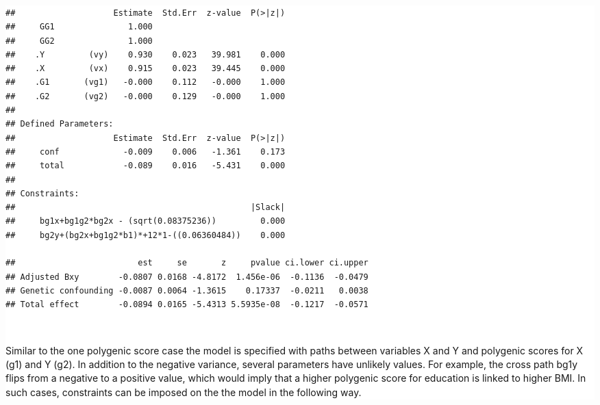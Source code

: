     ##                    Estimate  Std.Err  z-value  P(>|z|)
    ##     GG1               1.000                           
    ##     GG2               1.000                           
    ##    .Y         (vy)    0.930    0.023   39.981    0.000
    ##    .X         (vx)    0.915    0.023   39.445    0.000
    ##    .G1       (vg1)   -0.000    0.112   -0.000    1.000
    ##    .G2       (vg2)   -0.000    0.129   -0.000    1.000
    ## 
    ## Defined Parameters:
    ##                    Estimate  Std.Err  z-value  P(>|z|)
    ##     conf             -0.009    0.006   -1.361    0.173
    ##     total            -0.089    0.016   -5.431    0.000
    ## 
    ## Constraints:
    ##                                                |Slack|
    ##     bg1x+bg1g2*bg2x - (sqrt(0.08375236))         0.000
    ##     bg2y+(bg2x+bg1g2*b1)*+12*1-((0.06360484))    0.000

    ##                         est     se       z     pvalue ci.lower ci.upper
    ## Adjusted Bxy        -0.0807 0.0168 -4.8172  1.456e-06  -0.1136  -0.0479
    ## Genetic confounding -0.0087 0.0064 -1.3615    0.17337  -0.0211   0.0038
    ## Total effect        -0.0894 0.0165 -5.4313 5.5935e-08  -0.1217  -0.0571

</br>

Similar to the one polygenic score case the model is specified with
paths between variables X and Y and polygenic scores for X (g1) and Y
(g2). In addition to the negative variance, several parameters have
unlikely values. For example, the cross path bg1y flips from a negative
to a positive value, which would imply that a higher polygenic score for
education is linked to higher BMI. In such cases, constraints can be
imposed on the the model in the following way.
